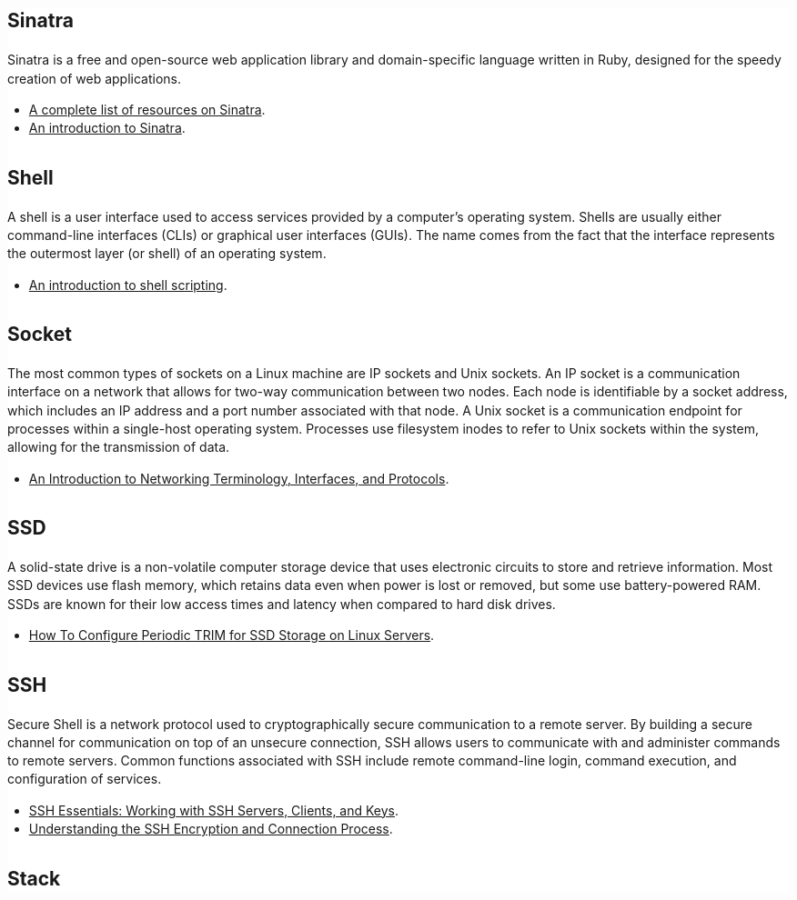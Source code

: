 ## Sinatra

Sinatra is a free and open-source web application library and domain-specific language written in Ruby, designed for the speedy creation of web applications.

- [A complete list of resources on Sinatra](https://www.digitalocean.com/community/tags/sinatra).
- [An introduction to Sinatra](how-to-install-and-get-started-with-sinatra-on-your-system-or-vps).

## Shell

A shell is a user interface used to access services provided by a computer’s operating system. Shells are usually either command-line interfaces (CLIs) or graphical user interfaces (GUIs). The name comes from the fact that the interface represents the outermost layer (or shell) of an operating system.

- [An introduction to shell scripting](how-to-write-a-simple-shell-script-on-a-vps).

## Socket

The most common types of sockets on a Linux machine are IP sockets and Unix sockets. An IP socket is a communication interface on a network that allows for two-way communication between two nodes. Each node is identifiable by a socket address, which includes an IP address and a port number associated with that node. A Unix socket is a communication endpoint for processes within a single-host operating system. Processes use filesystem inodes to refer to Unix sockets within the system, allowing for the transmission of data.

- [An Introduction to Networking Terminology, Interfaces, and Protocols](an-introduction-to-networking-terminology-interfaces-and-protocols#NetworkLayers).

## SSD

A solid-state drive is a non-volatile computer storage device that uses electronic circuits to store and retrieve information. Most SSD devices use flash memory, which retains data even when power is lost or removed, but some use battery-powered RAM. SSDs are known for their low access times and latency when compared to hard disk drives.

- [How To Configure Periodic TRIM for SSD Storage on Linux Servers](how-to-configure-periodic-trim-for-ssd-storage-on-linux-servers).

## SSH

Secure Shell is a network protocol used to cryptographically secure communication to a remote server. By building a secure channel for communication on top of an unsecure connection, SSH allows users to communicate with and administer commands to remote servers. Common functions associated with SSH include remote command-line login, command execution, and configuration of services.

- [SSH Essentials: Working with SSH Servers, Clients, and Keys](ssh-essentials-working-with-ssh-servers-clients-and-keys).
- [Understanding the SSH Encryption and Connection Process](understanding-the-ssh-encryption-and-connection-process).

## Stack
